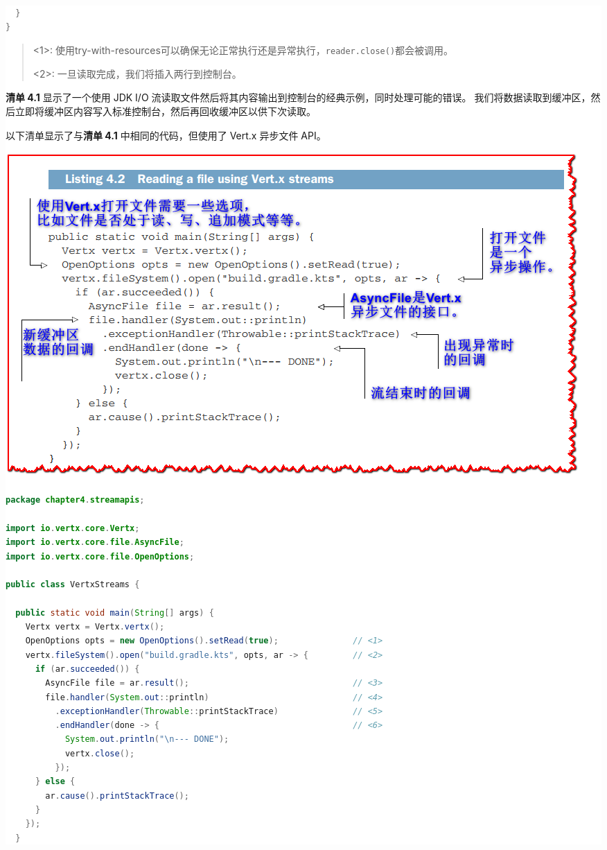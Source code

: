 ```java
  }
}
```

> <1>: 使用try-with-resources可以确保无论正常执行还是异常执行，`reader.close()`都会被调用。
>
> <2>: 一旦读取完成，我们将插入两行到控制台。

**清单 4.1** 显示了一个使用 JDK I/O 流读取文件然后将其内容输出到控制台的经典示例，同时处理可能的错误。 我们将数据读取到缓冲区，然后立即将缓冲区内容写入标准控制台，然后再回收缓冲区以供下次读取。

以下清单显示了与**清单 4.1** 中相同的代码，但使用了 Vert.x 异步文件 API。

![清单 4.2 使用 Vert.x 流读取文件](Chapter4-AsynchronousData.assets/Listing_4_2.png)

```java
package chapter4.streamapis;

import io.vertx.core.Vertx;
import io.vertx.core.file.AsyncFile;
import io.vertx.core.file.OpenOptions;

public class VertxStreams {

  public static void main(String[] args) {
    Vertx vertx = Vertx.vertx();
    OpenOptions opts = new OpenOptions().setRead(true);               // <1>
    vertx.fileSystem().open("build.gradle.kts", opts, ar -> {         // <2>
      if (ar.succeeded()) {  
        AsyncFile file = ar.result();                                 // <3>
        file.handler(System.out::println)                             // <4>                 
          .exceptionHandler(Throwable::printStackTrace)               // <5>  
          .endHandler(done -> {                                       // <6>
            System.out.println("\n--- DONE");
            vertx.close();
          });
      } else {
        ar.cause().printStackTrace();
      }
    });
  }
```